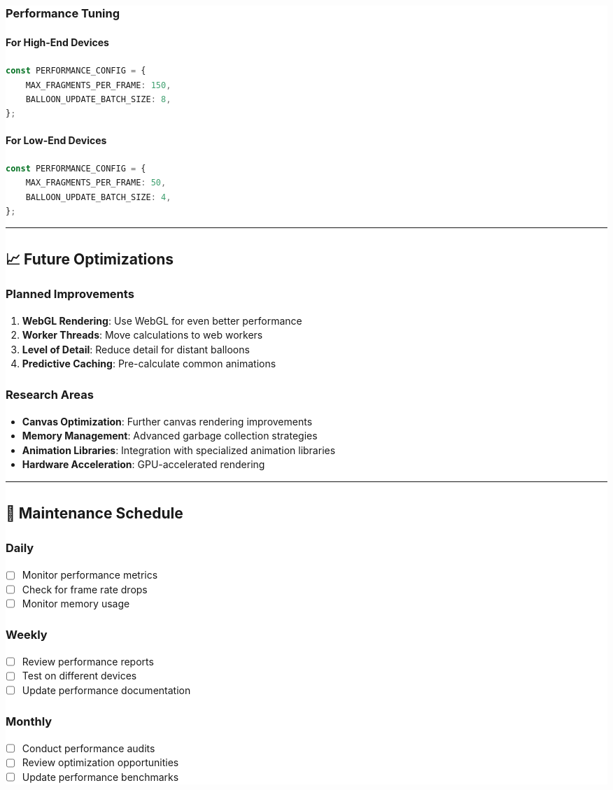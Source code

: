 ### **Performance Tuning**

#### **For High-End Devices**
```typescript
const PERFORMANCE_CONFIG = {
    MAX_FRAGMENTS_PER_FRAME: 150,
    BALLOON_UPDATE_BATCH_SIZE: 8,
};
```

#### **For Low-End Devices**
```typescript
const PERFORMANCE_CONFIG = {
    MAX_FRAGMENTS_PER_FRAME: 50,
    BALLOON_UPDATE_BATCH_SIZE: 4,
};
```

---

## 📈 **Future Optimizations**

### **Planned Improvements**
1. **WebGL Rendering**: Use WebGL for even better performance
2. **Worker Threads**: Move calculations to web workers
3. **Level of Detail**: Reduce detail for distant balloons
4. **Predictive Caching**: Pre-calculate common animations

### **Research Areas**
- **Canvas Optimization**: Further canvas rendering improvements
- **Memory Management**: Advanced garbage collection strategies
- **Animation Libraries**: Integration with specialized animation libraries
- **Hardware Acceleration**: GPU-accelerated rendering

---

## 📅 **Maintenance Schedule**

### **Daily**
- [ ] Monitor performance metrics
- [ ] Check for frame rate drops
- [ ] Monitor memory usage

### **Weekly**
- [ ] Review performance reports
- [ ] Test on different devices
- [ ] Update performance documentation

### **Monthly**
- [ ] Conduct performance audits
- [ ] Review optimization opportunities
- [ ] Update performance benchmarks
